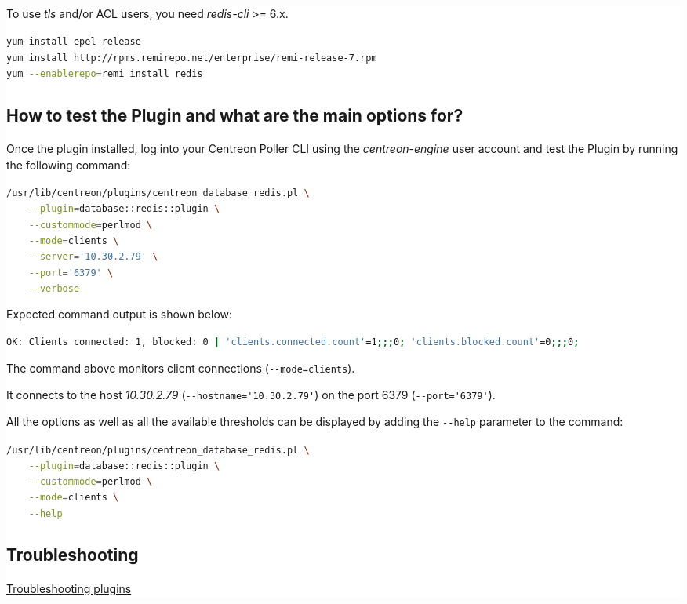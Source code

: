 To use _tls_ and/or ACL users, you need _redis-cli_ >= 6.x.

<Tabs groupId="sync">
<TabItem value="Centos 7" label="Centos 7">

```bash
yum install epel-release
yum install http://rpms.remirepo.net/enterprise/remi-release-7.rpm 
yum --enablerepo=remi install redis
```

</TabItem>
</Tabs>

## How to test the Plugin and what are the main options for?

Once the plugin installed, log into your Centreon Poller CLI using the *centreon-engine* user account
and test the Plugin by running the following command:

```bash
/usr/lib/centreon/plugins/centreon_database_redis.pl \
    --plugin=database::redis::plugin \
    --custommode=perlmod \
    --mode=clients \
    --server='10.30.2.79' \
    --port='6379' \
    --verbose
```

Expected command output is shown below:

```bash
OK: Clients connected: 1, blocked: 0 | 'clients.connected.count'=1;;;0; 'clients.blocked.count'=0;;;0;
```

The command above monitors client connections (```--mode=clients```).

It connects to the host _10.30.2.79_ (```--hostname='10.30.2.79'```) on the port 6379 (```--port='6379'```).

All the options as well as all the available thresholds can be displayed by adding the  ```--help```
parameter to the command:

```bash
/usr/lib/centreon/plugins/centreon_database_redis.pl \
    --plugin=database::redis::plugin \
    --custommode=perlmod \
    --mode=clients \
    --help
```

## Troubleshooting

[Troubleshooting plugins](../tutorials/troubleshooting-plugins)